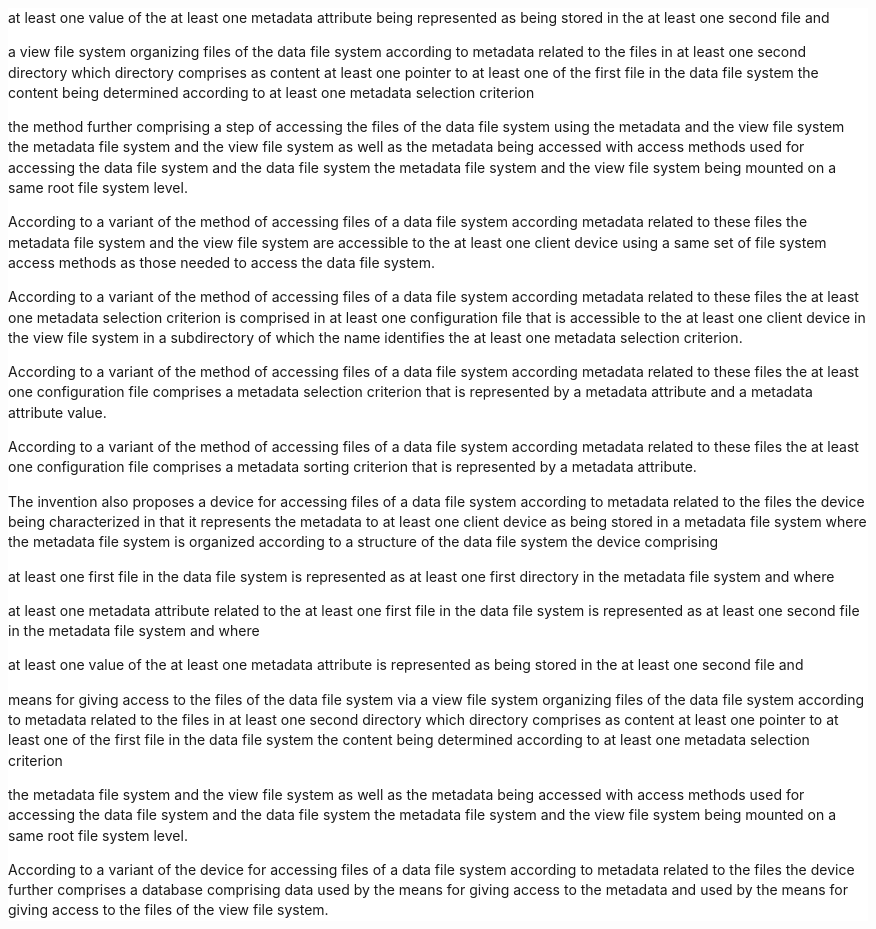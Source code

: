at least one value of the at least one metadata attribute being represented as being stored in the at least one second file and

a view file system organizing files of the data file system according to metadata related to the files in at least one second directory which directory comprises as content at least one pointer to at least one of the first file in the data file system the content being determined according to at least one metadata selection criterion 

the method further comprising a step of accessing the files of the data file system using the metadata and the view file system the metadata file system and the view file system as well as the metadata being accessed with access methods used for accessing the data file system and the data file system the metadata file system and the view file system being mounted on a same root file system level.

According to a variant of the method of accessing files of a data file system according metadata related to these files the metadata file system and the view file system are accessible to the at least one client device using a same set of file system access methods as those needed to access the data file system.

According to a variant of the method of accessing files of a data file system according metadata related to these files the at least one metadata selection criterion is comprised in at least one configuration file that is accessible to the at least one client device in the view file system in a subdirectory of which the name identifies the at least one metadata selection criterion.

According to a variant of the method of accessing files of a data file system according metadata related to these files the at least one configuration file comprises a metadata selection criterion that is represented by a metadata attribute and a metadata attribute value.

According to a variant of the method of accessing files of a data file system according metadata related to these files the at least one configuration file comprises a metadata sorting criterion that is represented by a metadata attribute.

The invention also proposes a device for accessing files of a data file system according to metadata related to the files the device being characterized in that it represents the metadata to at least one client device as being stored in a metadata file system where the metadata file system is organized according to a structure of the data file system the device comprising 

at least one first file in the data file system is represented as at least one first directory in the metadata file system and where

at least one metadata attribute related to the at least one first file in the data file system is represented as at least one second file in the metadata file system and where

at least one value of the at least one metadata attribute is represented as being stored in the at least one second file and

means for giving access to the files of the data file system via a view file system organizing files of the data file system according to metadata related to the files in at least one second directory which directory comprises as content at least one pointer to at least one of the first file in the data file system the content being determined according to at least one metadata selection criterion

the metadata file system and the view file system as well as the metadata being accessed with access methods used for accessing the data file system and the data file system the metadata file system and the view file system being mounted on a same root file system level.

According to a variant of the device for accessing files of a data file system according to metadata related to the files the device further comprises a database comprising data used by the means for giving access to the metadata and used by the means for giving access to the files of the view file system.
